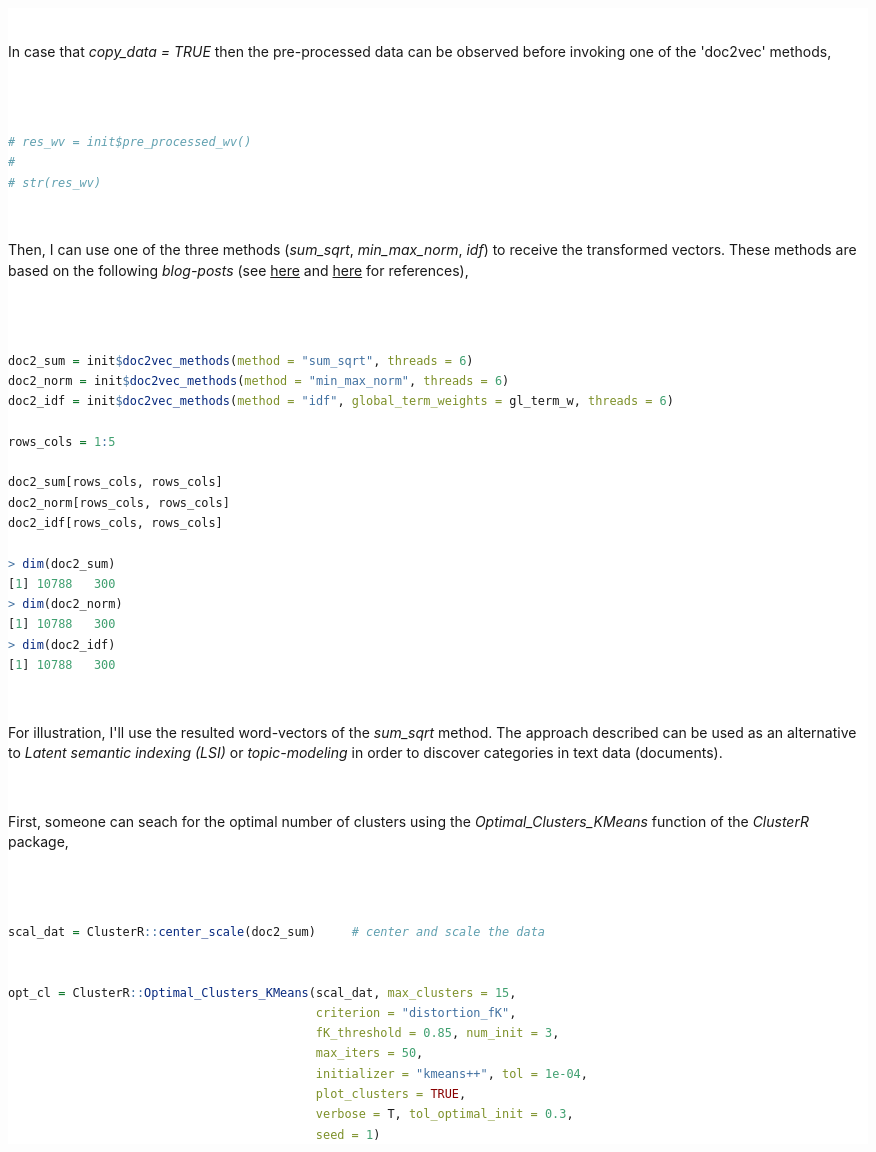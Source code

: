 <br>

In case that *copy_data = TRUE* then the pre-processed data can be observed before invoking one of the 'doc2vec' methods,

<br>

```R

# res_wv = init$pre_processed_wv()                           
# 
# str(res_wv)
```

<br>

Then, I can use one of the three methods (*sum_sqrt*, *min_max_norm*, *idf*) to receive the transformed vectors. These methods are based on the following *blog-posts* (see [here](https://www.linkedin.com/pulse/duplicate-quora-question-abhishek-thakur) and [here](http://www.erogol.com/duplicate-question-detection-deep-learning/) for references), 

<br>

```R

doc2_sum = init$doc2vec_methods(method = "sum_sqrt", threads = 6)
doc2_norm = init$doc2vec_methods(method = "min_max_norm", threads = 6)
doc2_idf = init$doc2vec_methods(method = "idf", global_term_weights = gl_term_w, threads = 6)

rows_cols = 1:5

doc2_sum[rows_cols, rows_cols]
doc2_norm[rows_cols, rows_cols]
doc2_idf[rows_cols, rows_cols]

> dim(doc2_sum)
[1] 10788   300
> dim(doc2_norm)
[1] 10788   300
> dim(doc2_idf)
[1] 10788   300
```

<br>

For illustration, I'll use the resulted word-vectors of the *sum_sqrt* method. The approach described can be used as an alternative to *Latent semantic indexing (LSI)* or *topic-modeling* in order to discover categories in text data (documents).

<br>

First, someone can seach for the optimal number of clusters using the *Optimal_Clusters_KMeans* function of the *ClusterR* package,

<br>


```R

scal_dat = ClusterR::center_scale(doc2_sum)     # center and scale the data


opt_cl = ClusterR::Optimal_Clusters_KMeans(scal_dat, max_clusters = 15, 
                                           criterion = "distortion_fK",
                                           fK_threshold = 0.85, num_init = 3, 
                                           max_iters = 50,
                                           initializer = "kmeans++", tol = 1e-04, 
                                           plot_clusters = TRUE,
                                           verbose = T, tol_optimal_init = 0.3, 
                                           seed = 1)

```